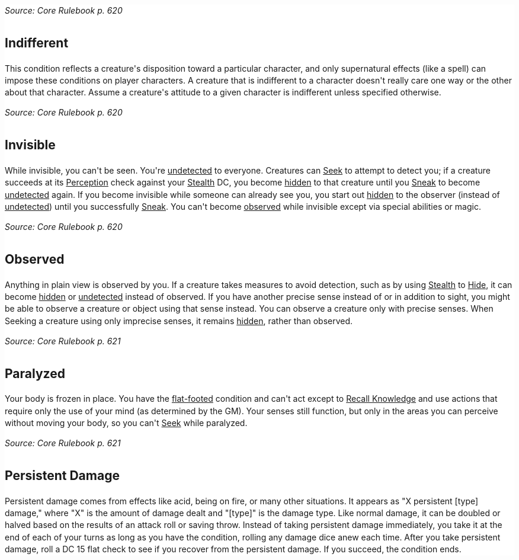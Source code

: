 _Source: Core Rulebook p. 620_

## Indifferent

This condition reflects a creature's disposition toward a particular character, and only supernatural effects (like a spell) can impose these conditions on player characters. A creature that is indifferent to a character doesn't really care one way or the other about that character. Assume a creature's attitude to a given character is indifferent unless specified otherwise.

_Source: Core Rulebook p. 620_

## Invisible

While invisible, you can't be seen. You're [undetected](conditions.md#Undetected) to everyone. Creatures can [Seek](seek.md) to attempt to detect you; if a creature succeeds at its [Perception](../compendium/skills.md#Perception) check against your [Stealth](../compendium/skills.md#Stealth) DC, you become [hidden](conditions.md#Hidden) to that creature until you [Sneak](sneak.md) to become [undetected](conditions.md#Undetected) again. If you become invisible while someone can already see you, you start out [hidden](conditions.md#Hidden) to the observer (instead of [undetected](conditions.md#Undetected)) until you successfully [Sneak](sneak.md). You can't become [observed](conditions.md#Observed) while invisible except via special abilities or magic.

_Source: Core Rulebook p. 620_

## Observed

Anything in plain view is observed by you. If a creature takes measures to avoid detection, such as by using [Stealth](../compendium/skills.md#Stealth) to [Hide](rules/actions/hide.md), it can become [hidden](conditions.md#Hidden) or [undetected](conditions.md#Undetected) instead of observed. If you have another precise sense instead of or in addition to sight, you might be able to observe a creature or object using that sense instead. You can observe a creature only with precise senses. When Seeking a creature using only imprecise senses, it remains [hidden](conditions.md#Hidden), rather than observed.

_Source: Core Rulebook p. 621_

## Paralyzed

Your body is frozen in place. You have the [flat-footed](conditions.md#Flat-footed) condition and can't act except to [Recall Knowledge](recall-knowledge.md) and use actions that require only the use of your mind (as determined by the GM). Your senses still function, but only in the areas you can perceive without moving your body, so you can't [Seek](seek.md) while paralyzed.

_Source: Core Rulebook p. 621_

## Persistent Damage

Persistent damage comes from effects like acid, being on fire, or many other situations. It appears as "X persistent [type] damage," where "X" is the amount of damage dealt and "[type]" is the damage type. Like normal damage, it can be doubled or halved based on the results of an attack roll or saving throw. Instead of taking persistent damage immediately, you take it at the end of each of your turns as long as you have the condition, rolling any damage dice anew each time. After you take persistent damage, roll a DC 15 flat check to see if you recover from the persistent damage. If you succeed, the condition ends.
